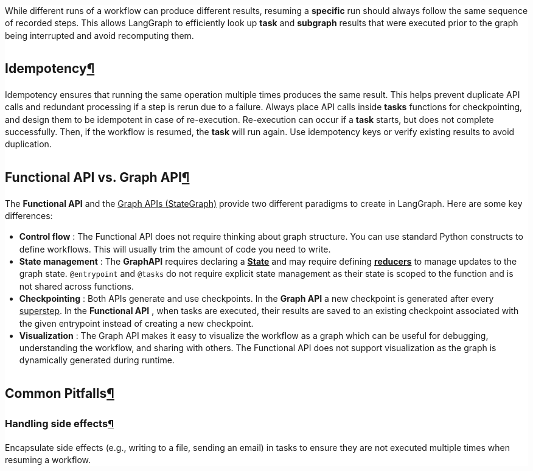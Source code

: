 While different runs of a workflow can produce different results, resuming a **specific** run should always follow the same sequence of recorded steps. This allows LangGraph to efficiently look up **task** and **subgraph** results that were executed prior to the graph being interrupted and avoid recomputing them.

## Idempotency[¶](https://langchain-ai.github.io/langgraphjs/concepts/functional_api/#idempotency "Permanent link")

Idempotency ensures that running the same operation multiple times produces the same result. This helps prevent duplicate API calls and redundant processing if a step is rerun due to a failure. Always place API calls inside **tasks** functions for checkpointing, and design them to be idempotent in case of re-execution. Re-execution can occur if a **task** starts, but does not complete successfully. Then, if the workflow is resumed, the **task** will run again. Use idempotency keys or verify existing results to avoid duplication.

## Functional API vs. Graph API[¶](https://langchain-ai.github.io/langgraphjs/concepts/functional_api/#functional-api-vs-graph-api "Permanent link")

The **Functional API** and the [Graph APIs (StateGraph)](https://langchain-ai.github.io/langgraphjs/concepts/low_level/#stategraph) provide two different paradigms to create in LangGraph. Here are some key differences:

  * **Control flow** : The Functional API does not require thinking about graph structure. You can use standard Python constructs to define workflows. This will usually trim the amount of code you need to write.
  * **State management** : The **GraphAPI** requires declaring a [**State**](https://langchain-ai.github.io/langgraphjs/concepts/low_level/#state) and may require defining [**reducers**](https://langchain-ai.github.io/langgraphjs/concepts/low_level/#reducers) to manage updates to the graph state. `@entrypoint` and `@tasks` do not require explicit state management as their state is scoped to the function and is not shared across functions.
  * **Checkpointing** : Both APIs generate and use checkpoints. In the **Graph API** a new checkpoint is generated after every [superstep](https://langchain-ai.github.io/langgraphjs/concepts/low_level/). In the **Functional API** , when tasks are executed, their results are saved to an existing checkpoint associated with the given entrypoint instead of creating a new checkpoint.
  * **Visualization** : The Graph API makes it easy to visualize the workflow as a graph which can be useful for debugging, understanding the workflow, and sharing with others. The Functional API does not support visualization as the graph is dynamically generated during runtime.



## Common Pitfalls[¶](https://langchain-ai.github.io/langgraphjs/concepts/functional_api/#common-pitfalls "Permanent link")

### Handling side effects[¶](https://langchain-ai.github.io/langgraphjs/concepts/functional_api/#handling-side-effects "Permanent link")

Encapsulate side effects (e.g., writing to a file, sending an email) in tasks to ensure they are not executed multiple times when resuming a workflow.
